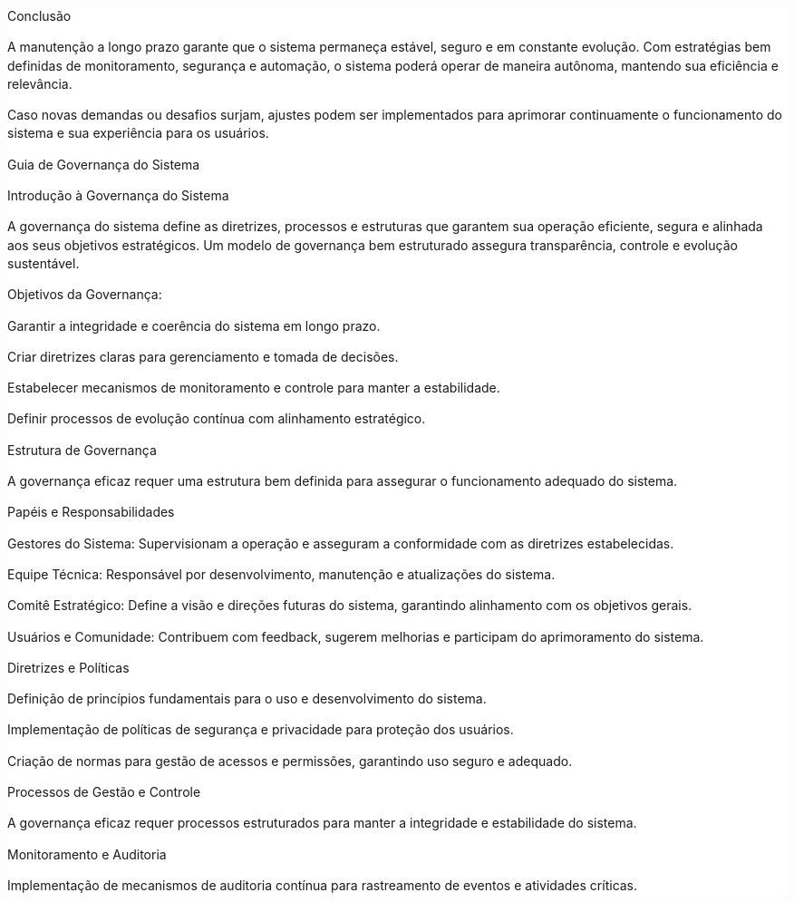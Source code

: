 Conclusão

A manutenção a longo prazo garante que o sistema permaneça estável, seguro e em constante evolução. Com estratégias bem definidas de monitoramento, segurança e automação, o sistema poderá operar de maneira autônoma, mantendo sua eficiência e relevância.

Caso novas demandas ou desafios surjam, ajustes podem ser implementados para aprimorar continuamente o funcionamento do sistema e sua experiência para os usuários.

Guia de Governança do Sistema

Introdução à Governança do Sistema

A governança do sistema define as diretrizes, processos e estruturas que garantem sua operação eficiente, segura e alinhada aos seus objetivos estratégicos. Um modelo de governança bem estruturado assegura transparência, controle e evolução sustentável.

Objetivos da Governança:

Garantir a integridade e coerência do sistema em longo prazo.

Criar diretrizes claras para gerenciamento e tomada de decisões.

Estabelecer mecanismos de monitoramento e controle para manter a estabilidade.

Definir processos de evolução contínua com alinhamento estratégico.

Estrutura de Governança

A governança eficaz requer uma estrutura bem definida para assegurar o funcionamento adequado do sistema.

Papéis e Responsabilidades

Gestores do Sistema: Supervisionam a operação e asseguram a conformidade com as diretrizes estabelecidas.

Equipe Técnica: Responsável por desenvolvimento, manutenção e atualizações do sistema.

Comitê Estratégico: Define a visão e direções futuras do sistema, garantindo alinhamento com os objetivos gerais.

Usuários e Comunidade: Contribuem com feedback, sugerem melhorias e participam do aprimoramento do sistema.

Diretrizes e Políticas

Definição de princípios fundamentais para o uso e desenvolvimento do sistema.

Implementação de políticas de segurança e privacidade para proteção dos usuários.

Criação de normas para gestão de acessos e permissões, garantindo uso seguro e adequado.

Processos de Gestão e Controle

A governança eficaz requer processos estruturados para manter a integridade e estabilidade do sistema.

Monitoramento e Auditoria

Implementação de mecanismos de auditoria contínua para rastreamento de eventos e atividades críticas.
